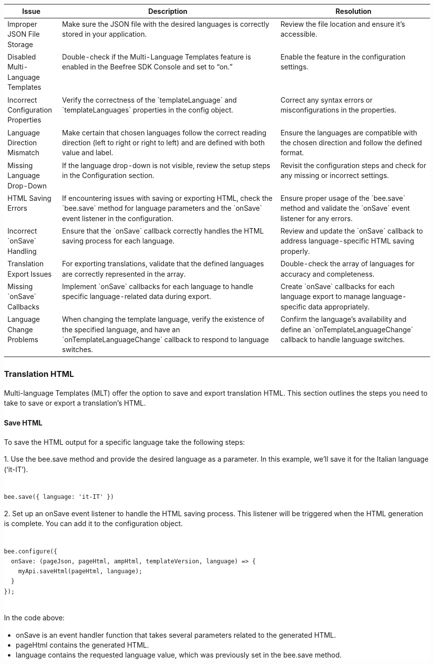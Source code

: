 | Issue                              | Description                                                                                                                                                             | Resolution                                                                                                           |
| ---------------------------------- | ----------------------------------------------------------------------------------------------------------------------------------------------------------------------- | -------------------------------------------------------------------------------------------------------------------- |
| Improper JSON File Storage         | Make sure the JSON file with the desired languages is correctly stored in your application.                                                                             | Review the file location and ensure it’s accessible.                                                                 |
| Disabled Multi-Language Templates  | Double-check if the Multi-Language Templates feature is enabled in the Beefree SDK Console and set to “on.”                                                             | Enable the feature in the configuration settings.                                                                    |
| Incorrect Configuration Properties | Verify the correctness of the \`templateLanguage\` and \`templateLanguages\` properties in the config object.                                                           | Correct any syntax errors or misconfigurations in the properties.                                                    |
| Language Direction Mismatch        | Make certain that chosen languages follow the correct reading direction (left to right or right to left) and are defined with both value and label.                     | Ensure the languages are compatible with the chosen direction and follow the defined format.                         |
| Missing Language Drop-Down         | If the language drop-down is not visible, review the setup steps in the Configuration section.                                                                          | Revisit the configuration steps and check for any missing or incorrect settings.                                     |
| HTML Saving Errors                 | If encountering issues with saving or exporting HTML, check the \`bee.save\` method for language parameters and the \`onSave\` event listener in the configuration.     | Ensure proper usage of the \`bee.save\` method and validate the \`onSave\` event listener for any errors.            |
| Incorrect \`onSave\` Handling      | Ensure that the \`onSave\` callback correctly handles the HTML saving process for each language.                                                                        | Review and update the \`onSave\` callback to address language-specific HTML saving properly.                         |
| Translation Export Issues          | For exporting translations, validate that the defined languages are correctly represented in the array.                                                                 | Double-check the array of languages for accuracy and completeness.                                                   |
| Missing \`onSave\` Callbacks       | Implement \`onSave\` callbacks for each language to handle specific language-related data during export.                                                                | Create \`onSave\` callbacks for each language export to manage language-specific data appropriately.                 |
| Language Change Problems           | When changing the template language, verify the existence of the specified language, and have an \`onTemplateLanguageChange\` callback to respond to language switches. | Confirm the language’s availability and define an \`onTemplateLanguageChange\` callback to handle language switches. |

### Translation HTML

Multi-language Templates (MLT) offer the option to save and export translation HTML. This section outlines the steps you need to take to save or export a translation’s HTML.

#### Save HTML

To save the HTML output for a specific language take the following steps:

1\. Use the bee.save method and provide the desired language as a parameter. In this example, we’ll save it for the Italian language (‘it-IT’).

```

bee.save({ language: 'it-IT' })

```

2\. Set up an onSave event listener to handle the HTML saving process. This listener will be triggered when the HTML generation is complete. You can add it to the configuration object.

```

bee.configure({
  onSave: (pageJson, pageHtml, ampHtml, templateVersion, language) => {
    myApi.saveHtml(pageHtml, language);
  }
});


```

In the code above:

* onSave is an event handler function that takes several parameters related to the generated HTML.
* pageHtml contains the generated HTML.
* language contains the requested language value, which was previously set in the bee.save method.
